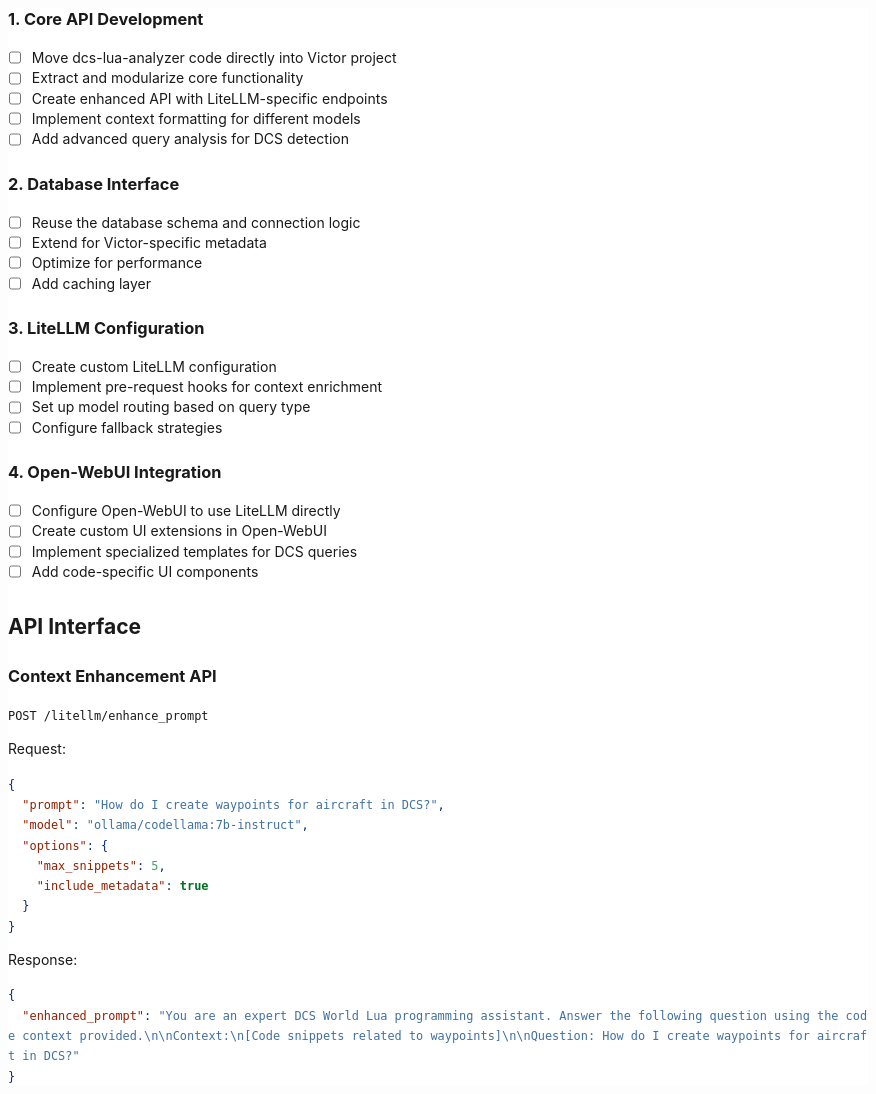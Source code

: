 ### 1. Core API Development

- [ ] Move dcs-lua-analyzer code directly into Victor project
- [ ] Extract and modularize core functionality
- [ ] Create enhanced API with LiteLLM-specific endpoints
- [ ] Implement context formatting for different models
- [ ] Add advanced query analysis for DCS detection

### 2. Database Interface

- [ ] Reuse the database schema and connection logic
- [ ] Extend for Victor-specific metadata
- [ ] Optimize for performance
- [ ] Add caching layer

### 3. LiteLLM Configuration

- [ ] Create custom LiteLLM configuration
- [ ] Implement pre-request hooks for context enrichment
- [ ] Set up model routing based on query type
- [ ] Configure fallback strategies

### 4. Open-WebUI Integration

- [ ] Configure Open-WebUI to use LiteLLM directly
- [ ] Create custom UI extensions in Open-WebUI
- [ ] Implement specialized templates for DCS queries
- [ ] Add code-specific UI components

## API Interface

### Context Enhancement API

```
POST /litellm/enhance_prompt
```
Request:
```json
{
  "prompt": "How do I create waypoints for aircraft in DCS?",
  "model": "ollama/codellama:7b-instruct",
  "options": {
    "max_snippets": 5,
    "include_metadata": true
  }
}
```

Response:
```json
{
  "enhanced_prompt": "You are an expert DCS World Lua programming assistant. Answer the following question using the code context provided.\n\nContext:\n[Code snippets related to waypoints]\n\nQuestion: How do I create waypoints for aircraft in DCS?"
}
```
